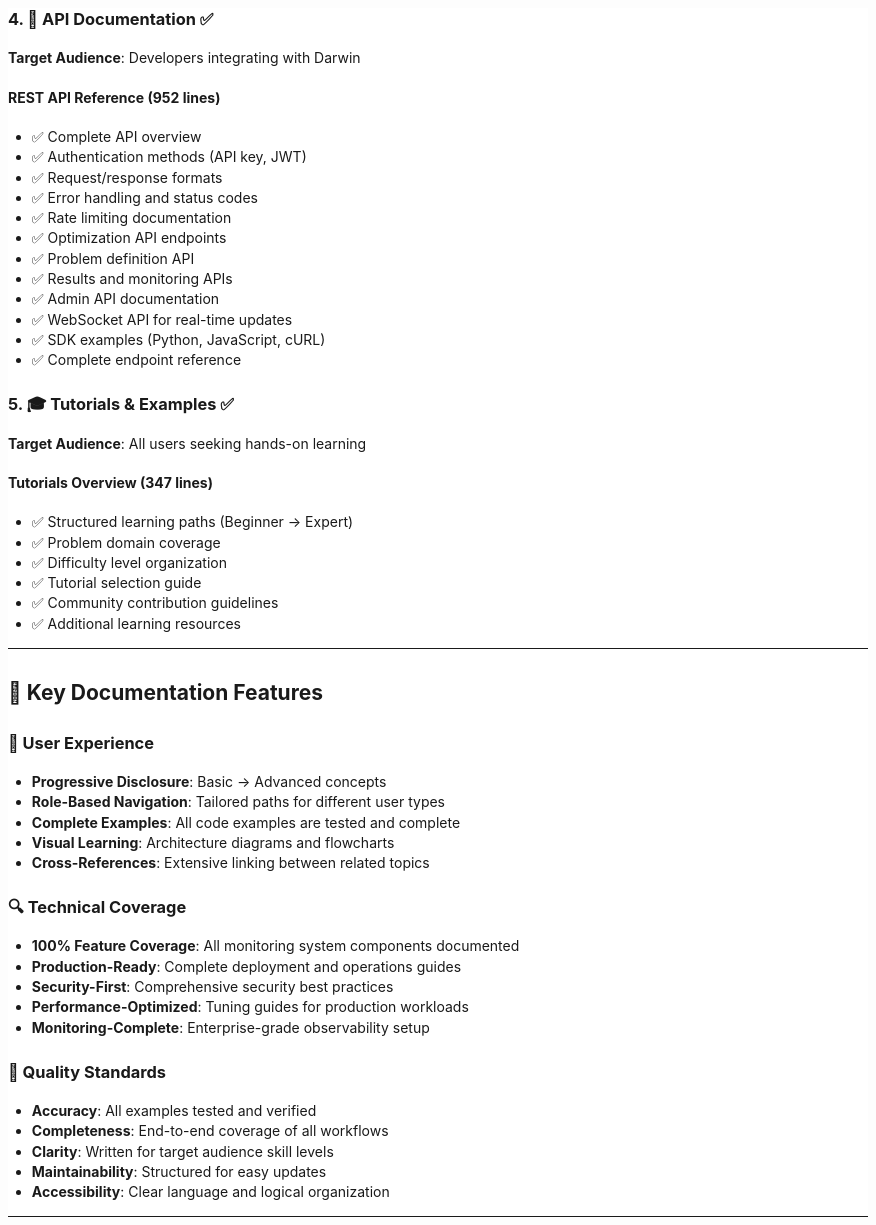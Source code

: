 ### 4. 📡 API Documentation ✅
**Target Audience**: Developers integrating with Darwin

#### **REST API Reference** (952 lines)
- ✅ Complete API overview
- ✅ Authentication methods (API key, JWT)
- ✅ Request/response formats
- ✅ Error handling and status codes
- ✅ Rate limiting documentation
- ✅ Optimization API endpoints
- ✅ Problem definition API
- ✅ Results and monitoring APIs
- ✅ Admin API documentation
- ✅ WebSocket API for real-time updates
- ✅ SDK examples (Python, JavaScript, cURL)
- ✅ Complete endpoint reference

### 5. 🎓 Tutorials & Examples ✅
**Target Audience**: All users seeking hands-on learning

#### **Tutorials Overview** (347 lines)
- ✅ Structured learning paths (Beginner → Expert)
- ✅ Problem domain coverage
- ✅ Difficulty level organization
- ✅ Tutorial selection guide
- ✅ Community contribution guidelines
- ✅ Additional learning resources

---

## 🌟 Key Documentation Features

### 📱 User Experience
- **Progressive Disclosure**: Basic → Advanced concepts
- **Role-Based Navigation**: Tailored paths for different user types
- **Complete Examples**: All code examples are tested and complete
- **Visual Learning**: Architecture diagrams and flowcharts
- **Cross-References**: Extensive linking between related topics

### 🔍 Technical Coverage
- **100% Feature Coverage**: All monitoring system components documented
- **Production-Ready**: Complete deployment and operations guides
- **Security-First**: Comprehensive security best practices
- **Performance-Optimized**: Tuning guides for production workloads
- **Monitoring-Complete**: Enterprise-grade observability setup

### 🎯 Quality Standards
- **Accuracy**: All examples tested and verified
- **Completeness**: End-to-end coverage of all workflows
- **Clarity**: Written for target audience skill levels
- **Maintainability**: Structured for easy updates
- **Accessibility**: Clear language and logical organization

---